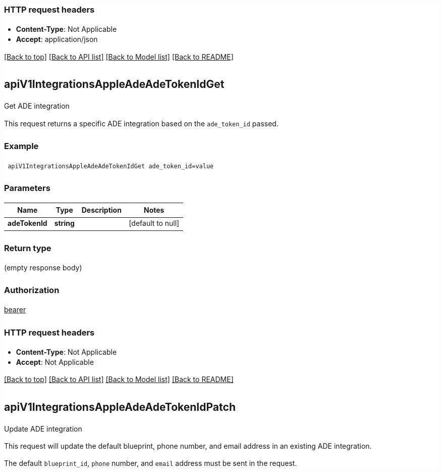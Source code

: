 ### HTTP request headers

- **Content-Type**: Not Applicable
- **Accept**: application/json

[[Back to top]](#) [[Back to API list]](../README.md#documentation-for-api-endpoints) [[Back to Model list]](../README.md#documentation-for-models) [[Back to README]](../README.md)


## apiV1IntegrationsAppleAdeAdeTokenIdGet

Get ADE integration

<p>This request returns a specific ADE integration based on the <code>ade_token_id</code> passed.</p>

### Example

```bash
 apiV1IntegrationsAppleAdeAdeTokenIdGet ade_token_id=value
```

### Parameters


Name | Type | Description  | Notes
------------- | ------------- | ------------- | -------------
 **adeTokenId** | **string** |  | [default to null]

### Return type

(empty response body)

### Authorization

[bearer](../README.md#bearer)

### HTTP request headers

- **Content-Type**: Not Applicable
- **Accept**: Not Applicable

[[Back to top]](#) [[Back to API list]](../README.md#documentation-for-api-endpoints) [[Back to Model list]](../README.md#documentation-for-models) [[Back to README]](../README.md)


## apiV1IntegrationsAppleAdeAdeTokenIdPatch

Update ADE integration

<p>This request will update the default blueprint, phone number, and email address in an existing ADE integration.</p>
<p>The default <code>blueprint_id</code>, <code>phone</code> number, and <code>email</code> address must be sent in the request.</p>
